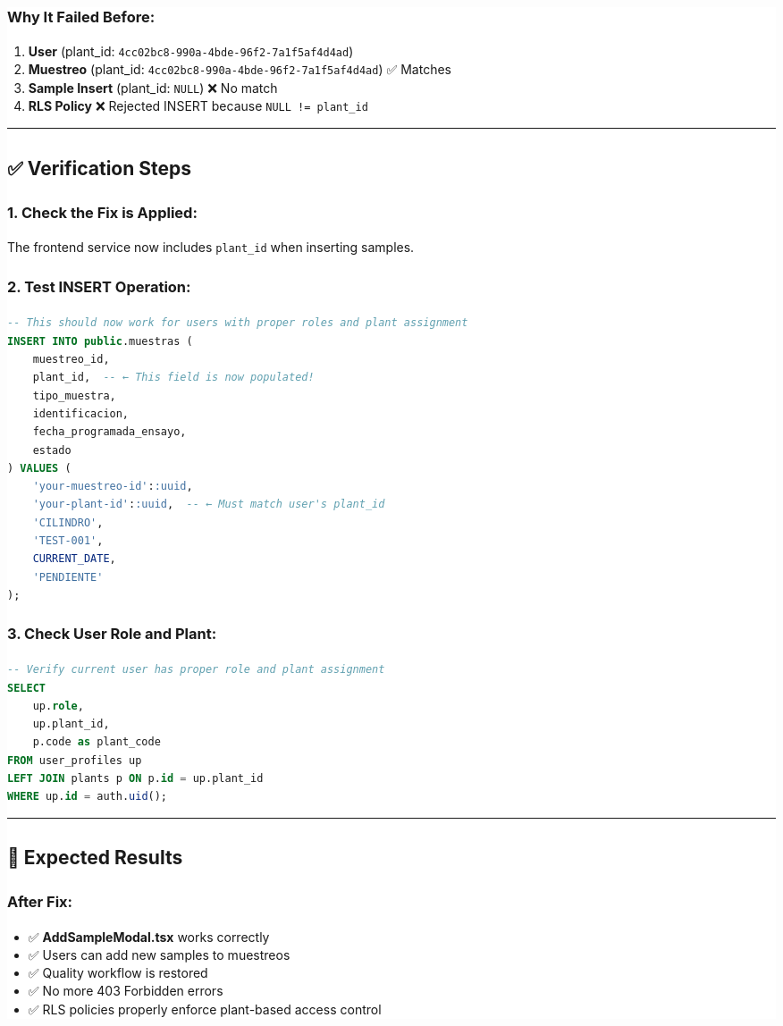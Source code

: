 ### **Why It Failed Before:**
1. **User** (plant_id: `4cc02bc8-990a-4bde-96f2-7a1f5af4d4ad`)
2. **Muestreo** (plant_id: `4cc02bc8-990a-4bde-96f2-7a1f5af4d4ad`) ✅ Matches
3. **Sample Insert** (plant_id: `NULL`) ❌ No match
4. **RLS Policy** ❌ Rejected INSERT because `NULL != plant_id`

---

## ✅ **Verification Steps**

### **1. Check the Fix is Applied:**
The frontend service now includes `plant_id` when inserting samples.

### **2. Test INSERT Operation:**
```sql
-- This should now work for users with proper roles and plant assignment
INSERT INTO public.muestras (
    muestreo_id,
    plant_id,  -- ← This field is now populated!
    tipo_muestra,
    identificacion,
    fecha_programada_ensayo,
    estado
) VALUES (
    'your-muestreo-id'::uuid,
    'your-plant-id'::uuid,  -- ← Must match user's plant_id
    'CILINDRO',
    'TEST-001',
    CURRENT_DATE,
    'PENDIENTE'
);
```

### **3. Check User Role and Plant:**
```sql
-- Verify current user has proper role and plant assignment
SELECT 
    up.role,
    up.plant_id,
    p.code as plant_code
FROM user_profiles up 
LEFT JOIN plants p ON p.id = up.plant_id
WHERE up.id = auth.uid();
```

---

## 🎯 **Expected Results**

### **After Fix:**
- ✅ **AddSampleModal.tsx** works correctly
- ✅ Users can add new samples to muestreos
- ✅ Quality workflow is restored
- ✅ No more 403 Forbidden errors
- ✅ RLS policies properly enforce plant-based access control
